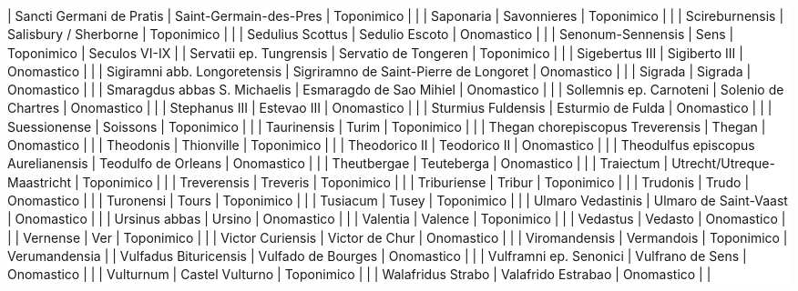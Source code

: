 | Sancti Germani de Pratis                             | Saint-Germain-des-Pres                 | Toponimico |               |
| Saponaria                                            | Savonnieres                            | Toponimico |               |
| Scireburnensis                                       | Salisbury / Sherborne                  | Toponimico |               |
| Sedulius Scottus                                     | Sedulio Escoto                         | Onomastico |               |
| Senonum-Sennensis                                    | Sens                                   | Toponimico | Seculos VI-IX |
| Servatii ep. Tungrensis                              | Servatio de Tongeren                   | Toponimico |               |
| Sigebertus III                                       | Sigiberto III                          | Onomastico |               |
| Sigiramni abb. Longoretensis                         | Sigriramno de Saint-Pierre de Longoret | Onomastico |               |
| Sigrada                                              | Sigrada                                | Onomastico |               |
| Smaragdus abbas S. Michaelis                         | Esmaragdo de Sao Mihiel                | Onomastico |               |
| Sollemnis ep. Carnoteni                              | Solenio de Chartres                    | Onomastico |               |
| Stephanus III                                        | Estevao III                            | Onomastico |               |
| Sturmius Fuldensis                                   | Esturmio de Fulda                      | Onomastico |               |
| Suessionense                                         | Soissons                               | Toponimico |               |
| Taurinensis                                          | Turim                                  | Toponimico |               |
| Thegan chorepiscopus Treverensis                     | Thegan                                 | Onomastico |               |
| Theodonis                                            | Thionville                             | Toponimico |               |
| Theodorico II                                        | Teodorico II                           | Onomastico |               |
| Theodulfus episcopus Aurelianensis                   | Teodulfo de Orleans                    | Onomastico |               |
| Theutbergae                                          | Teuteberga                             | Onomastico |               |
| Traiectum                                            | Utrecht/Utreque-Maastricht             | Toponimico |               |
| Treverensis                                          | Treveris                               | Toponimico |               |
| Triburiense                                          | Tribur                                 | Toponimico |               |
| Trudonis                                             | Trudo                                  | Onomastico |               |
| Turonensi                                            | Tours                                  | Toponimico |               |
| Tusiacum                                             | Tusey                                  | Toponimico |               |
| Ulmaro Vedastinis                                    | Ulmaro de Saint-Vaast                  | Onomastico |               |
| Ursinus abbas                                        | Ursino                                 | Onomastico |               |
| Valentia                                             | Valence                                | Toponimico |               |
| Vedastus                                             | Vedasto                                | Onomastico |               |
| Vernense                                             | Ver                                    | Toponimico |               |
| Victor Curiensis                                     | Victor de Chur                         | Onomastico |               |
| Viromandensis                                        | Vermandois                             | Toponimico | Verumandensia |
| Vulfadus Bituricensis                                | Vulfado de Bourges                     | Onomastico |               |
| Vulframni ep. Senonici                               | Vulfrano de Sens                       | Onomastico |               |
| Vulturnum                                            | Castel Vulturno                        | Toponimico |               |
| Walafridus Strabo                                    | Valafrido Estrabao                     | Onomastico |               |